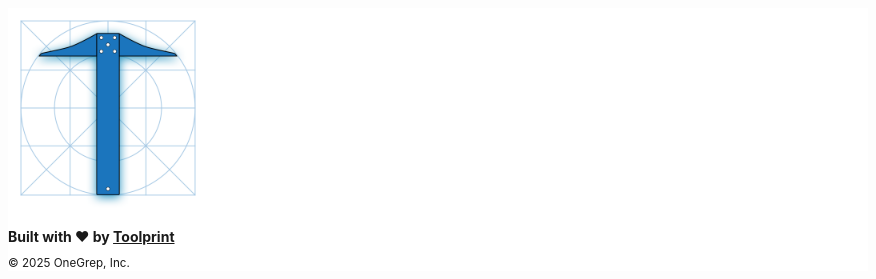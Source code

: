   <img src="./assets/toolprint.png" alt="Toolprint" width="200">
</a>

<p>
  <strong>Built with ❤️ by <a href="https://toolprint.dev">Toolprint</a></strong><br>
  <sub>© 2025 OneGrep, Inc.</sub>
</p>

</div>